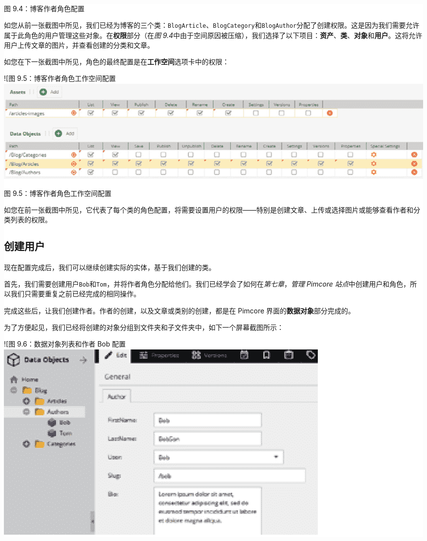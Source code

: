 图 9.4：博客作者角色配置

如您从前一张截图中所见，我们已经为博客的三个类：`BlogArticle`、`BlogCategory`和`BlogAuthor`分配了创建权限。这是因为我们需要允许属于此角色的用户管理这些对象。在**权限**部分（在*图 9.4*中由于空间原因被压缩），我们选择了以下项目：**资产**、**类**、**对象**和**用户**。这将允许用户上传文章的图片，并查看创建的分类和文章。

如您在下一张截图中所见，角色的最终配置是在**工作空间**选项卡中的权限：

![图 9.5：博客作者角色工作空间配置![图片](img/Figure_9.05_B17073.jpg)

图 9.5：博客作者角色工作空间配置

如您在前一张截图中所见，它代表了每个类的角色配置，将需要设置用户的权限——特别是创建文章、上传或选择图片或能够查看作者和分类列表的权限。

## 创建用户

现在配置完成后，我们可以继续创建实际的实体，基于我们创建的类。

首先，我们需要创建用户`Bob`和`Tom`，并将作者角色分配给他们。我们已经学会了如何在*第七章*，*管理 Pimcore 站点*中创建用户和角色，所以我们只需要重复之前已经完成的相同操作。

完成这些后，让我们创建作者。作者的创建，以及文章或类别的创建，都是在 Pimcore 界面的**数据对象**部分完成的。

为了方便起见，我们已经将创建的对象分组到文件夹和子文件夹中，如下一个屏幕截图所示：

![图 9.6：数据对象列表和作者 Bob 配置![图片](img/Figure_9.06_B17073.jpg)
